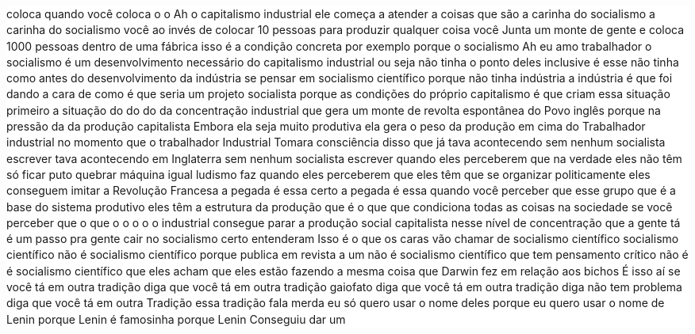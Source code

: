 coloca quando você coloca o o
Ah o capitalismo industrial ele começa a
atender a coisas que são a carinha do
socialismo a carinha do socialismo você
ao invés de colocar 10 pessoas para
produzir qualquer coisa você Junta um
monte de gente e coloca 1000 pessoas
dentro de uma fábrica isso é a condição
concreta por exemplo porque o socialismo
Ah eu amo trabalhador o socialismo é um
desenvolvimento necessário do
capitalismo industrial ou seja não tinha
o ponto deles inclusive é esse não tinha
como antes do desenvolvimento da
indústria se pensar em socialismo
científico porque não tinha indústria a
indústria é que foi dando a cara de como
é que seria um projeto socialista porque
as condições do próprio capitalismo é
que criam essa situação primeiro a
situação do do do da concentração
industrial que gera um monte de revolta
espontânea do Povo inglês porque na
pressão da da produção capitalista
Embora ela seja muito produtiva ela gera
o peso da produção em cima do
Trabalhador industrial no momento que o
trabalhador Industrial Tomara
consciência disso que já tava
acontecendo sem nenhum socialista
escrever tava acontecendo em Inglaterra
sem nenhum socialista escrever quando
eles perceberem que na verdade eles não
têm só ficar puto quebrar máquina igual
ludismo faz quando eles perceberem que
eles têm que se organizar politicamente
eles conseguem imitar a Revolução
Francesa a pegada é essa certo a pegada
é essa quando você perceber que esse
grupo que é a base do sistema produtivo
eles têm a estrutura da produção que é o
que que condiciona todas as coisas na
sociedade se você perceber que o que o o
o o o industrial consegue parar a
produção social capitalista nesse nível
de concentração que a gente tá é um
passo pra gente cair no
socialismo certo entenderam Isso é o que
os caras vão chamar de socialismo
científico socialismo científico não é
socialismo científico porque publica em
revista a um não é socialismo científico
que tem pensamento crítico não é é
socialismo científico que eles acham que
eles estão fazendo a mesma coisa que
Darwin fez em relação aos bichos É isso
aí se você tá em outra tradição diga que
você tá em outra tradição gaiofato diga
que você tá em outra tradição diga não
tem problema diga que você tá em outra
Tradição essa tradição fala merda eu só
quero usar o nome deles porque eu quero
usar o nome de Lenin porque Lenin é
famosinha porque Lenin Conseguiu dar um